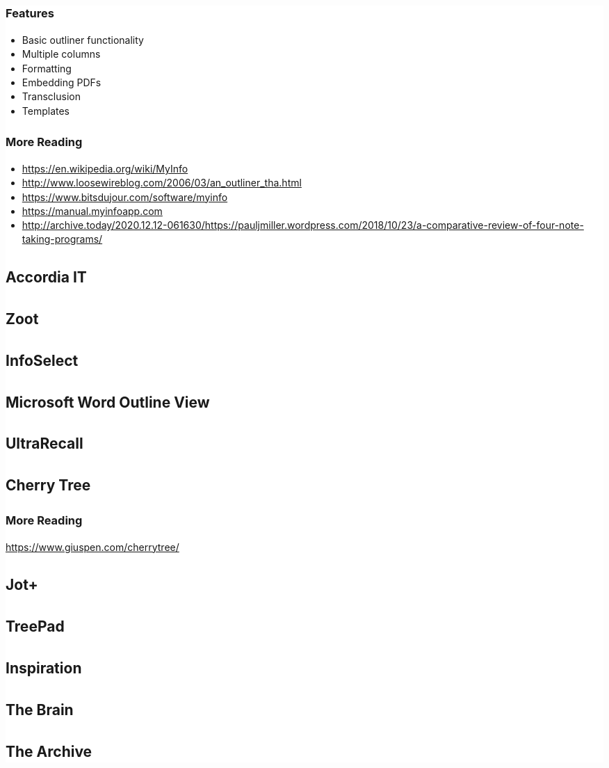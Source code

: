 ### Features

-   Basic outliner functionality
-   Multiple columns
-   Formatting
-   Embedding PDFs
-   Transclusion
-   Templates

### More Reading

-   https://en.wikipedia.org/wiki/MyInfo
-   http://www.loosewireblog.com/2006/03/an_outliner_tha.html
-   https://www.bitsdujour.com/software/myinfo
-   https://manual.myinfoapp.com
-   http://archive.today/2020.12.12-061630/https://pauljmiller.wordpress.com/2018/10/23/a-comparative-review-of-four-note-taking-programs/

## Accordia IT

## Zoot

## InfoSelect

## Microsoft Word Outline View

## UltraRecall

## Cherry Tree

### More Reading

https://www.giuspen.com/cherrytree/

## Jot+

## TreePad

## Inspiration

## The Brain

## The Archive
